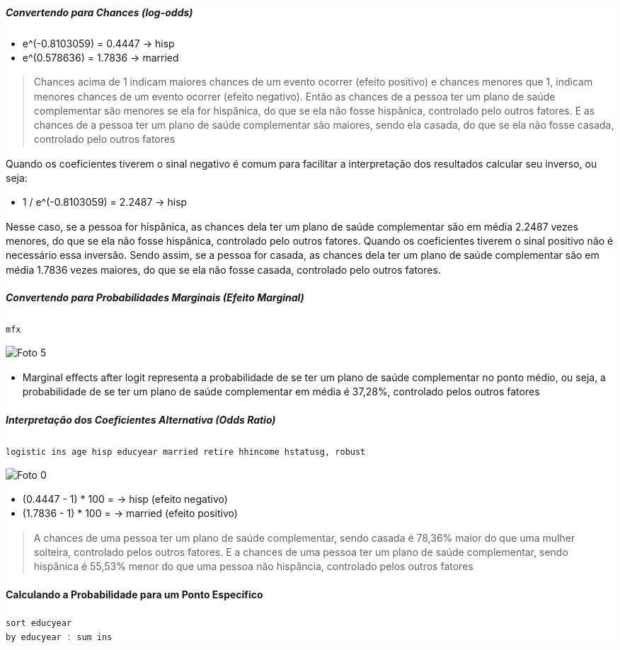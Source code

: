 ##### Convertendo para Chances (log-odds)

- e^(-0.8103059) = 0.4447 -> hisp
- e^(0.578636) = 1.7836 -> married

> Chances acima de 1 indicam maiores chances de um evento ocorrer (efeito positivo) e chances menores que 1, indicam menores chances de um evento ocorrer (efeito negativo). Então as chances de a pessoa ter um plano de saúde complementar são menores se ela for hispânica, do que se ela não fosse hispânica, controlado pelo outros fatores. E as chances de a pessoa ter um plano de saúde complementar são maiores, sendo ela casada, do que se ela não fosse casada, controlado pelo outros fatores

Quando os coeficientes tiverem o sinal negativo é comum para facilitar a interpretação dos resultados calcular seu inverso, ou seja: 

- 1 / e^(-0.8103059) = 2.2487 -> hisp

Nesse caso, se a pessoa for hispânica, as chances dela ter um plano de saúde complementar são em média 2.2487 vezes menores, do que se ela não fosse hispânica, controlado pelo outros fatores. Quando os coeficientes tiverem o sinal positivo não é necessário essa inversão. Sendo assim, se a pessoa for casada, as chances dela ter um plano de saúde complementar são em média 1.7836 vezes maiores, do que se ela não fosse casada, controlado pelo outros fatores.

##### Convertendo para Probabilidades Marginais (Efeito Marginal)

```r
mfx
```
![Foto 5](https://github.com/user-attachments/assets/fb78a993-65ff-44f1-8e74-c6f9cb72e4f5)

- Marginal effects after logit representa a probabilidade de se ter um plano de saúde complementar no ponto médio, ou seja, a probabilidade de se ter um plano de saúde complementar em média é 37,28%, controlado pelos outros fatores

##### Interpretação dos Coeficientes Alternativa (Odds Ratio)

```r
logistic ins age hisp educyear married retire hhincome hstatusg, robust
```
![Foto 0](https://github.com/user-attachments/assets/91d2fba6-cb3d-470a-950f-296fbf54634a)

- (0.4447 - 1) * 100 = -> hisp (efeito negativo) 
- (1.7836 - 1) * 100 = -> married (efeito positivo)

> A chances de uma pessoa ter um plano de saúde complementar, sendo casada é 78,36% maior do que uma mulher solteira, controlado pelos outros fatores. E a chances de uma pessoa ter um plano de saúde complementar, sendo hispânica é 55,53% menor do que uma pessoa não hispância, controlado pelos outros fatores

#### Calculando a Probabilidade para um Ponto Específico

```r
sort educyear
by educyear : sum ins
```

